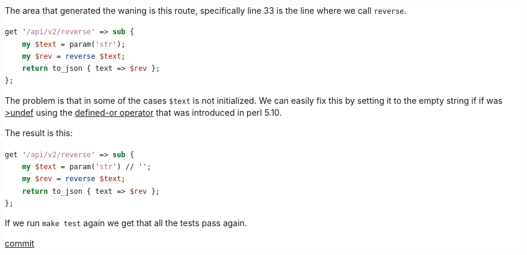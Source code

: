 The area that generated the waning is this route, specifically line 33 is the line where we call `reverse`.

```perl
get '/api/v2/reverse' => sub {
    my $text = param('str');
    my $rev = reverse $text;
    return to_json { text => $rev };
};
```

The problem is that in some of the cases `$text` is not initialized. We can easily fix this by setting it to
the empty string if if was [>undef](/undef-and-defined-in-perl) using the
[defined-or operator](/what-is-new-in-perl-5.10--say-defined-or-state) that was introduced in perl 5.10.

The result is this:

```perl
get '/api/v2/reverse' => sub {
    my $text = param('str') // '';
    my $rev = reverse $text;
    return to_json { text => $rev };
};
```

If we run `make test` again we get that all the tests pass again.

[commit](https://github.com/szabgab/D2-Ajax/commit/d13335c8bb8e8fc6bdca5c8ecb98026cc6ac39e8)
